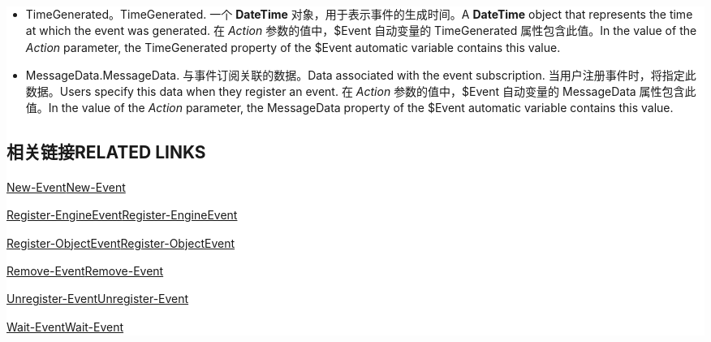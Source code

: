   - <span data-ttu-id="d71e6-174">TimeGenerated。</span><span class="sxs-lookup"><span data-stu-id="d71e6-174">TimeGenerated.</span></span>
<span data-ttu-id="d71e6-175">一个 **DateTime** 对象，用于表示事件的生成时间。</span><span class="sxs-lookup"><span data-stu-id="d71e6-175">A **DateTime** object that represents the time at which the event was generated.</span></span>
<span data-ttu-id="d71e6-176">在 *Action* 参数的值中，$Event 自动变量的 TimeGenerated 属性包含此值。</span><span class="sxs-lookup"><span data-stu-id="d71e6-176">In the value of the *Action* parameter, the TimeGenerated property of the $Event automatic variable contains this value.</span></span>

  - <span data-ttu-id="d71e6-177">MessageData.</span><span class="sxs-lookup"><span data-stu-id="d71e6-177">MessageData.</span></span>
<span data-ttu-id="d71e6-178">与事件订阅关联的数据。</span><span class="sxs-lookup"><span data-stu-id="d71e6-178">Data associated with the event subscription.</span></span>
<span data-ttu-id="d71e6-179">当用户注册事件时，将指定此数据。</span><span class="sxs-lookup"><span data-stu-id="d71e6-179">Users specify this data when they register an event.</span></span>
<span data-ttu-id="d71e6-180">在 *Action* 参数的值中，$Event 自动变量的 MessageData 属性包含此值。</span><span class="sxs-lookup"><span data-stu-id="d71e6-180">In the value of the *Action* parameter, the MessageData property of the $Event automatic variable contains this value.</span></span>

## <span data-ttu-id="d71e6-181">相关链接</span><span class="sxs-lookup"><span data-stu-id="d71e6-181">RELATED LINKS</span></span>

[<span data-ttu-id="d71e6-182">New-Event</span><span class="sxs-lookup"><span data-stu-id="d71e6-182">New-Event</span></span>](New-Event.md)

[<span data-ttu-id="d71e6-183">Register-EngineEvent</span><span class="sxs-lookup"><span data-stu-id="d71e6-183">Register-EngineEvent</span></span>](Register-EngineEvent.md)

[<span data-ttu-id="d71e6-184">Register-ObjectEvent</span><span class="sxs-lookup"><span data-stu-id="d71e6-184">Register-ObjectEvent</span></span>](Register-ObjectEvent.md)

[<span data-ttu-id="d71e6-185">Remove-Event</span><span class="sxs-lookup"><span data-stu-id="d71e6-185">Remove-Event</span></span>](Remove-Event.md)

[<span data-ttu-id="d71e6-186">Unregister-Event</span><span class="sxs-lookup"><span data-stu-id="d71e6-186">Unregister-Event</span></span>](Unregister-Event.md)

[<span data-ttu-id="d71e6-187">Wait-Event</span><span class="sxs-lookup"><span data-stu-id="d71e6-187">Wait-Event</span></span>](Wait-Event.md)

